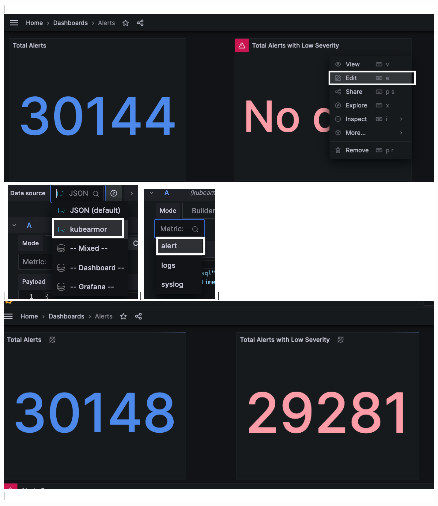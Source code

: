 | ![Edit Widget](imgs/grafana_edit_button.png) | ![grafana_update_datasource.png](..%2Fimgs%2Fgrafana_update_datasource.png) | ![grafana_update_table.png](..%2Fimgs%2Fgrafana_update_table.png) | ![grafana_outcome.png](..%2Fimgs%2Fgrafana_outcome.png) |   
